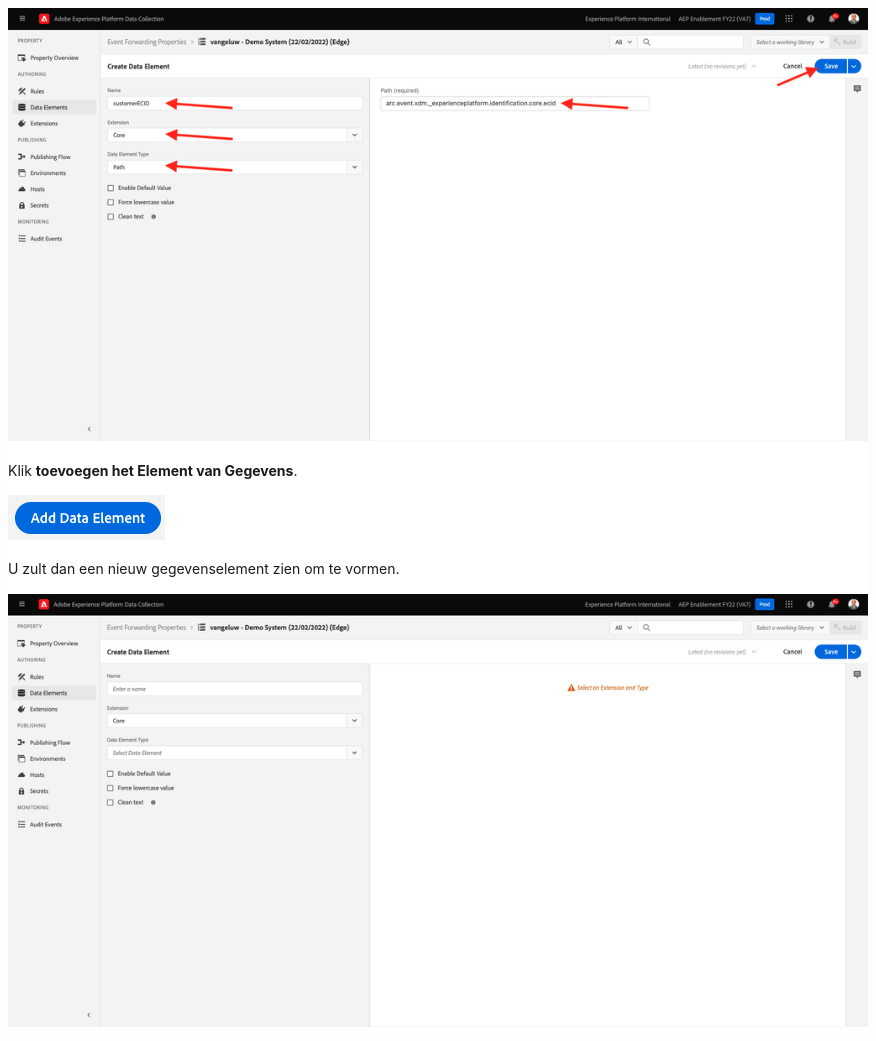 ![ de Inzameling SSF van Gegevens van Adobe Experience Platform ](./images/gcdpde1.png)

Klik **toevoegen het Element van Gegevens**.

![ de Inzameling SSF van Gegevens van Adobe Experience Platform ](./images/addde.png)

U zult dan een nieuw gegevenselement zien om te vormen.

![ de Inzameling SSF van Gegevens van Adobe Experience Platform ](./images/de2gcp.png)
